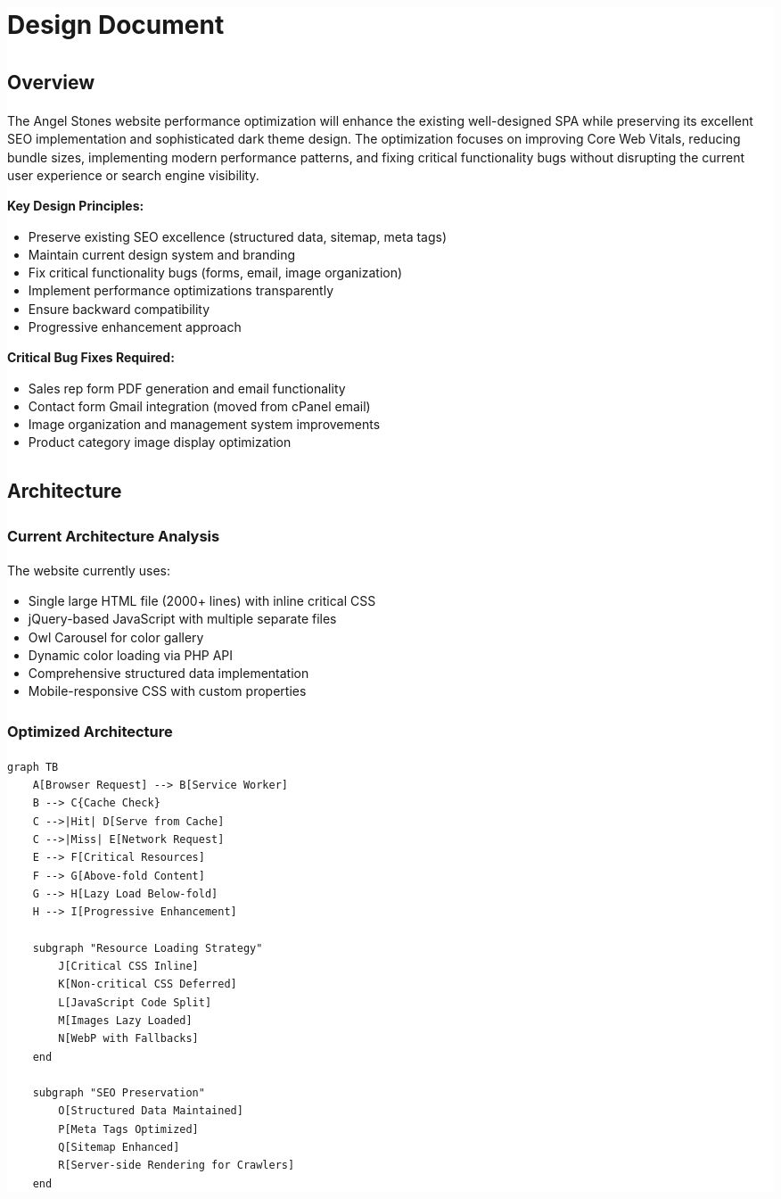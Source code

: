 # Design Document

## Overview

The Angel Stones website performance optimization will enhance the existing well-designed SPA while preserving its excellent SEO implementation and sophisticated dark theme design. The optimization focuses on improving Core Web Vitals, reducing bundle sizes, implementing modern performance patterns, and fixing critical functionality bugs without disrupting the current user experience or search engine visibility.

**Key Design Principles:**
- Preserve existing SEO excellence (structured data, sitemap, meta tags)
- Maintain current design system and branding
- Fix critical functionality bugs (forms, email, image organization)
- Implement performance optimizations transparently
- Ensure backward compatibility
- Progressive enhancement approach

**Critical Bug Fixes Required:**
- Sales rep form PDF generation and email functionality
- Contact form Gmail integration (moved from cPanel email)
- Image organization and management system improvements
- Product category image display optimization

## Architecture

### Current Architecture Analysis
The website currently uses:
- Single large HTML file (2000+ lines) with inline critical CSS
- jQuery-based JavaScript with multiple separate files
- Owl Carousel for color gallery
- Dynamic color loading via PHP API
- Comprehensive structured data implementation
- Mobile-responsive CSS with custom properties

### Optimized Architecture

```mermaid
graph TB
    A[Browser Request] --> B[Service Worker]
    B --> C{Cache Check}
    C -->|Hit| D[Serve from Cache]
    C -->|Miss| E[Network Request]
    E --> F[Critical Resources]
    F --> G[Above-fold Content]
    G --> H[Lazy Load Below-fold]
    H --> I[Progressive Enhancement]
    
    subgraph "Resource Loading Strategy"
        J[Critical CSS Inline]
        K[Non-critical CSS Deferred]
        L[JavaScript Code Split]
        M[Images Lazy Loaded]
        N[WebP with Fallbacks]
    end
    
    subgraph "SEO Preservation"
        O[Structured Data Maintained]
        P[Meta Tags Optimized]
        Q[Sitemap Enhanced]
        R[Server-side Rendering for Crawlers]
    end
```